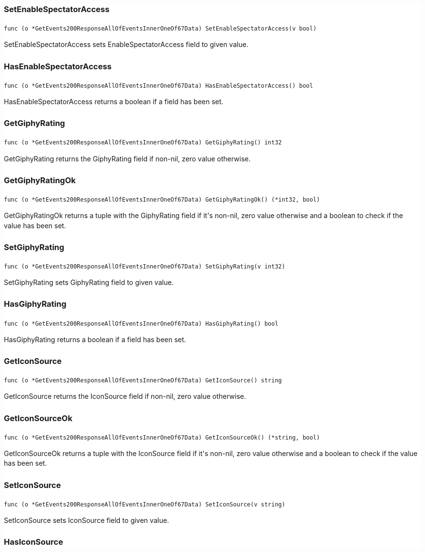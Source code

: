### SetEnableSpectatorAccess

`func (o *GetEvents200ResponseAllOfEventsInnerOneOf67Data) SetEnableSpectatorAccess(v bool)`

SetEnableSpectatorAccess sets EnableSpectatorAccess field to given value.

### HasEnableSpectatorAccess

`func (o *GetEvents200ResponseAllOfEventsInnerOneOf67Data) HasEnableSpectatorAccess() bool`

HasEnableSpectatorAccess returns a boolean if a field has been set.

### GetGiphyRating

`func (o *GetEvents200ResponseAllOfEventsInnerOneOf67Data) GetGiphyRating() int32`

GetGiphyRating returns the GiphyRating field if non-nil, zero value otherwise.

### GetGiphyRatingOk

`func (o *GetEvents200ResponseAllOfEventsInnerOneOf67Data) GetGiphyRatingOk() (*int32, bool)`

GetGiphyRatingOk returns a tuple with the GiphyRating field if it's non-nil, zero value otherwise
and a boolean to check if the value has been set.

### SetGiphyRating

`func (o *GetEvents200ResponseAllOfEventsInnerOneOf67Data) SetGiphyRating(v int32)`

SetGiphyRating sets GiphyRating field to given value.

### HasGiphyRating

`func (o *GetEvents200ResponseAllOfEventsInnerOneOf67Data) HasGiphyRating() bool`

HasGiphyRating returns a boolean if a field has been set.

### GetIconSource

`func (o *GetEvents200ResponseAllOfEventsInnerOneOf67Data) GetIconSource() string`

GetIconSource returns the IconSource field if non-nil, zero value otherwise.

### GetIconSourceOk

`func (o *GetEvents200ResponseAllOfEventsInnerOneOf67Data) GetIconSourceOk() (*string, bool)`

GetIconSourceOk returns a tuple with the IconSource field if it's non-nil, zero value otherwise
and a boolean to check if the value has been set.

### SetIconSource

`func (o *GetEvents200ResponseAllOfEventsInnerOneOf67Data) SetIconSource(v string)`

SetIconSource sets IconSource field to given value.

### HasIconSource
